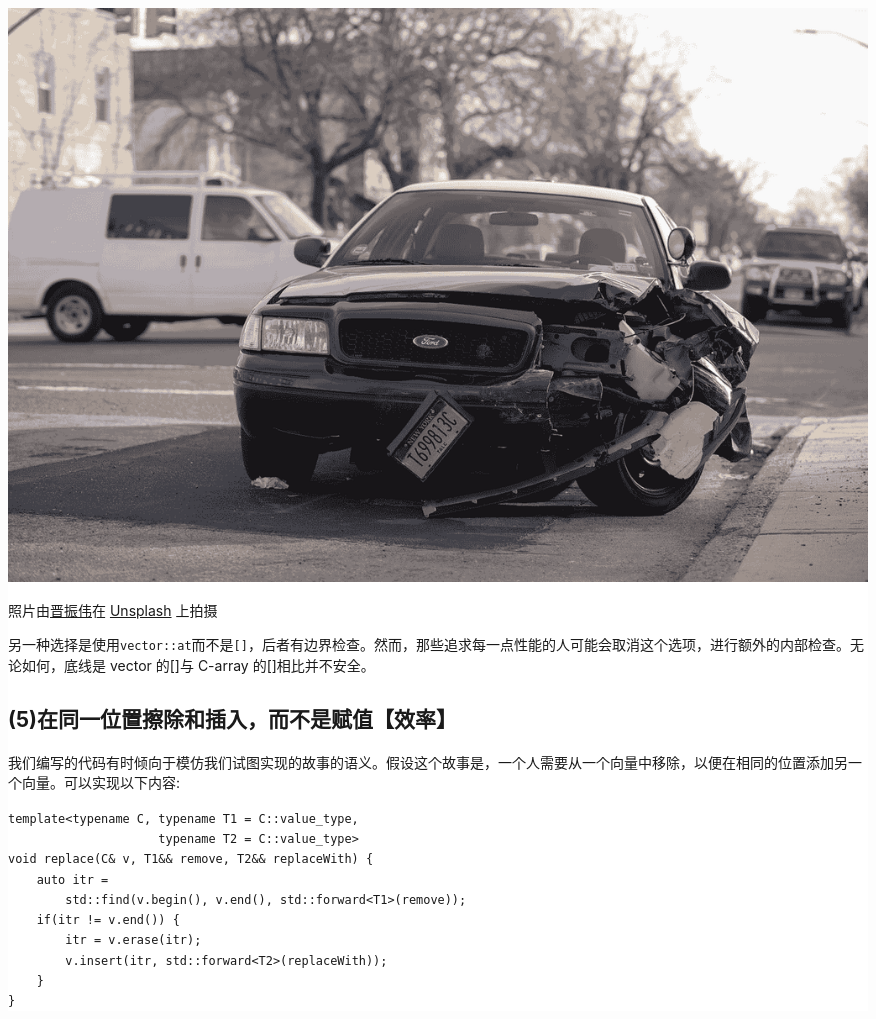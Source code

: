 ![](img/77e8eda1c97a4e5f50c8d38e3d96e152.png)

照片由[晋振伟](https://unsplash.com/@michaeljinphoto?utm_source=medium&utm_medium=referral)在 [Unsplash](https://unsplash.com?utm_source=medium&utm_medium=referral) 上拍摄

另一种选择是使用`vector::at`而不是`[]`，后者有边界检查。然而，那些追求每一点性能的人可能会取消这个选项，进行额外的内部检查。无论如何，底线是 vector 的[]与 C-array 的[]相比并不安全。

## **(5)在同一位置擦除和插入，而不是赋值【效率】**

我们编写的代码有时倾向于模仿我们试图实现的故事的语义。假设这个故事是，一个人需要从一个向量中移除，以便在相同的位置添加另一个向量。可以实现以下内容:

```
template<typename C, typename T1 = C::value_type,
                     typename T2 = C::value_type>
void replace(C& v, T1&& remove, T2&& replaceWith) {
    auto itr =
        std::find(v.begin(), v.end(), std::forward<T1>(remove));
    if(itr != v.end()) {
        itr = v.erase(itr);
        v.insert(itr, std::forward<T2>(replaceWith));
    }
}
```
